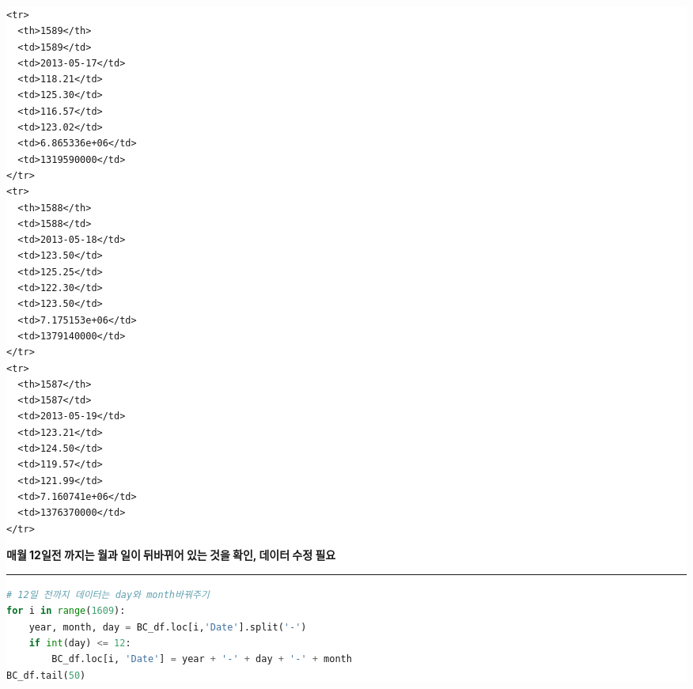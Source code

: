     <tr>
      <th>1589</th>
      <td>1589</td>
      <td>2013-05-17</td>
      <td>118.21</td>
      <td>125.30</td>
      <td>116.57</td>
      <td>123.02</td>
      <td>6.865336e+06</td>
      <td>1319590000</td>
    </tr>
    <tr>
      <th>1588</th>
      <td>1588</td>
      <td>2013-05-18</td>
      <td>123.50</td>
      <td>125.25</td>
      <td>122.30</td>
      <td>123.50</td>
      <td>7.175153e+06</td>
      <td>1379140000</td>
    </tr>
    <tr>
      <th>1587</th>
      <td>1587</td>
      <td>2013-05-19</td>
      <td>123.21</td>
      <td>124.50</td>
      <td>119.57</td>
      <td>121.99</td>
      <td>7.160741e+06</td>
      <td>1376370000</td>
    </tr>
  </tbody>
</table>
</div>



**매월 12일전 까지는 월과 일이 뒤바뀌어 있는 것을 확인, 데이터 수정 필요**

---

```python
# 12일 전까지 데이터는 day와 month바꿔주기
for i in range(1609):
    year, month, day = BC_df.loc[i,'Date'].split('-')
    if int(day) <= 12:
        BC_df.loc[i, 'Date'] = year + '-' + day + '-' + month
BC_df.tail(50)
```


<div>
<style scoped>
    .dataframe tbody tr th:only-of-type {
        vertical-align: middle;
    }

